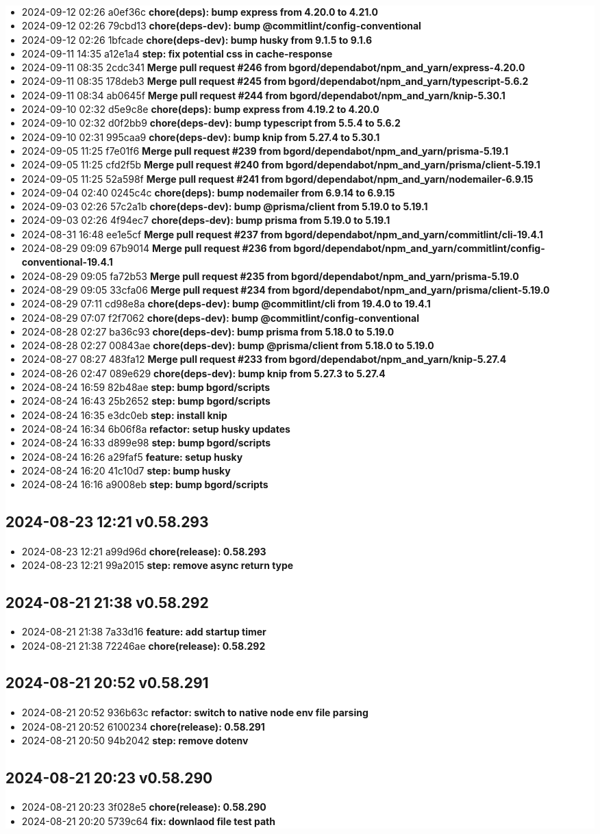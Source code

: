 - 2024-09-12 02:26 a0ef36c **chore(deps): bump express from 4.20.0 to 4.21.0**
- 2024-09-12 02:26 79cbd13 **chore(deps-dev): bump @commitlint/config-conventional**
- 2024-09-12 02:26 1bfcade **chore(deps-dev): bump husky from 9.1.5 to 9.1.6**
- 2024-09-11 14:35 a12e1a4 **step: fix potential css in cache-response**
- 2024-09-11 08:35 2cdc341 **Merge pull request #246 from bgord/dependabot/npm_and_yarn/express-4.20.0**
- 2024-09-11 08:35 178deb3 **Merge pull request #245 from bgord/dependabot/npm_and_yarn/typescript-5.6.2**
- 2024-09-11 08:34 ab0645f **Merge pull request #244 from bgord/dependabot/npm_and_yarn/knip-5.30.1**
- 2024-09-10 02:32 d5e9c8e **chore(deps): bump express from 4.19.2 to 4.20.0**
- 2024-09-10 02:32 d0f2bb9 **chore(deps-dev): bump typescript from 5.5.4 to 5.6.2**
- 2024-09-10 02:31 995caa9 **chore(deps-dev): bump knip from 5.27.4 to 5.30.1**
- 2024-09-05 11:25 f7e01f6 **Merge pull request #239 from bgord/dependabot/npm_and_yarn/prisma-5.19.1**
- 2024-09-05 11:25 cfd2f5b **Merge pull request #240 from bgord/dependabot/npm_and_yarn/prisma/client-5.19.1**
- 2024-09-05 11:25 52a598f **Merge pull request #241 from bgord/dependabot/npm_and_yarn/nodemailer-6.9.15**
- 2024-09-04 02:40 0245c4c **chore(deps): bump nodemailer from 6.9.14 to 6.9.15**
- 2024-09-03 02:26 57c2a1b **chore(deps-dev): bump @prisma/client from 5.19.0 to 5.19.1**
- 2024-09-03 02:26 4f94ec7 **chore(deps-dev): bump prisma from 5.19.0 to 5.19.1**
- 2024-08-31 16:48 ee1e5cf **Merge pull request #237 from bgord/dependabot/npm_and_yarn/commitlint/cli-19.4.1**
- 2024-08-29 09:09 67b9014 **Merge pull request #236 from bgord/dependabot/npm_and_yarn/commitlint/config-conventional-19.4.1**
- 2024-08-29 09:05 fa72b53 **Merge pull request #235 from bgord/dependabot/npm_and_yarn/prisma-5.19.0**
- 2024-08-29 09:05 33cfa06 **Merge pull request #234 from bgord/dependabot/npm_and_yarn/prisma/client-5.19.0**
- 2024-08-29 07:11 cd98e8a **chore(deps-dev): bump @commitlint/cli from 19.4.0 to 19.4.1**
- 2024-08-29 07:07 f2f7062 **chore(deps-dev): bump @commitlint/config-conventional**
- 2024-08-28 02:27 ba36c93 **chore(deps-dev): bump prisma from 5.18.0 to 5.19.0**
- 2024-08-28 02:27 00843ae **chore(deps-dev): bump @prisma/client from 5.18.0 to 5.19.0**
- 2024-08-27 08:27 483fa12 **Merge pull request #233 from bgord/dependabot/npm_and_yarn/knip-5.27.4**
- 2024-08-26 02:47 089e629 **chore(deps-dev): bump knip from 5.27.3 to 5.27.4**
- 2024-08-24 16:59 82b48ae **step: bump bgord/scripts**
- 2024-08-24 16:43 25b2652 **step: bump bgord/scripts**
- 2024-08-24 16:35 e3dc0eb **step: install knip**
- 2024-08-24 16:34 6b06f8a **refactor: setup husky updates**
- 2024-08-24 16:33 d899e98 **step: bump bgord/scripts**
- 2024-08-24 16:26 a29faf5 **feature: setup husky**
- 2024-08-24 16:20 41c10d7 **step: bump husky**
- 2024-08-24 16:16 a9008eb **step: bump bgord/scripts**
## 2024-08-23 12:21 v0.58.293
- 2024-08-23 12:21 a99d96d **chore(release): 0.58.293**
- 2024-08-23 12:21 99a2015 **step: remove async return type**
## 2024-08-21 21:38 v0.58.292
- 2024-08-21 21:38 7a33d16 **feature: add startup timer**
- 2024-08-21 21:38 72246ae **chore(release): 0.58.292**
## 2024-08-21 20:52 v0.58.291
- 2024-08-21 20:52 936b63c **refactor: switch to native node env file parsing**
- 2024-08-21 20:52 6100234 **chore(release): 0.58.291**
- 2024-08-21 20:50 94b2042 **step: remove dotenv**
## 2024-08-21 20:23 v0.58.290
- 2024-08-21 20:23 3f028e5 **chore(release): 0.58.290**
- 2024-08-21 20:20 5739c64 **fix: downlaod file test path**